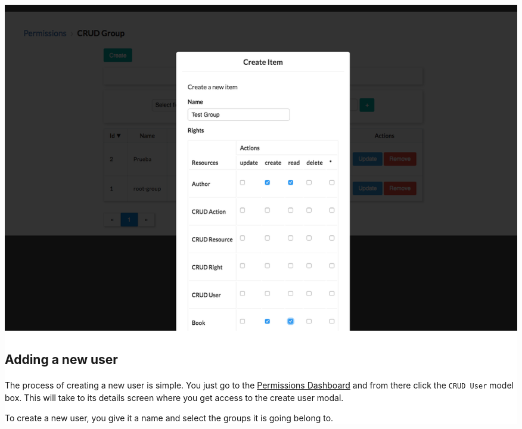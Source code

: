 ![Creating Group](https://raw.githubusercontent.com/xvicmanx/sails-hook-crud-admin/master/screenshots/creating-group.png)


## Adding a new user

The process of creating a new user is simple. You just go to the [Permissions Dashboard](http://localhost:1337/administrator#/permissions) and from there click the `CRUD User` model box. This will take to its details screen where you get access to the create user modal.

To create a new user, you give it a name and select the groups it is going belong to.
